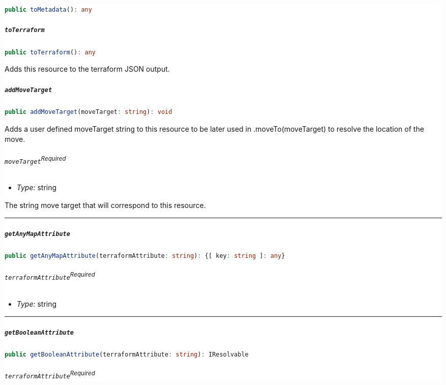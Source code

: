 ```typescript
public toMetadata(): any
```

##### `toTerraform` <a name="toTerraform" id="@cdktf/aws-cdk.sagemakerApp.SagemakerApp.toTerraform"></a>

```typescript
public toTerraform(): any
```

Adds this resource to the terraform JSON output.

##### `addMoveTarget` <a name="addMoveTarget" id="@cdktf/aws-cdk.sagemakerApp.SagemakerApp.addMoveTarget"></a>

```typescript
public addMoveTarget(moveTarget: string): void
```

Adds a user defined moveTarget string to this resource to be later used in .moveTo(moveTarget) to resolve the location of the move.

###### `moveTarget`<sup>Required</sup> <a name="moveTarget" id="@cdktf/aws-cdk.sagemakerApp.SagemakerApp.addMoveTarget.parameter.moveTarget"></a>

- *Type:* string

The string move target that will correspond to this resource.

---

##### `getAnyMapAttribute` <a name="getAnyMapAttribute" id="@cdktf/aws-cdk.sagemakerApp.SagemakerApp.getAnyMapAttribute"></a>

```typescript
public getAnyMapAttribute(terraformAttribute: string): {[ key: string ]: any}
```

###### `terraformAttribute`<sup>Required</sup> <a name="terraformAttribute" id="@cdktf/aws-cdk.sagemakerApp.SagemakerApp.getAnyMapAttribute.parameter.terraformAttribute"></a>

- *Type:* string

---

##### `getBooleanAttribute` <a name="getBooleanAttribute" id="@cdktf/aws-cdk.sagemakerApp.SagemakerApp.getBooleanAttribute"></a>

```typescript
public getBooleanAttribute(terraformAttribute: string): IResolvable
```

###### `terraformAttribute`<sup>Required</sup> <a name="terraformAttribute" id="@cdktf/aws-cdk.sagemakerApp.SagemakerApp.getBooleanAttribute.parameter.terraformAttribute"></a>
